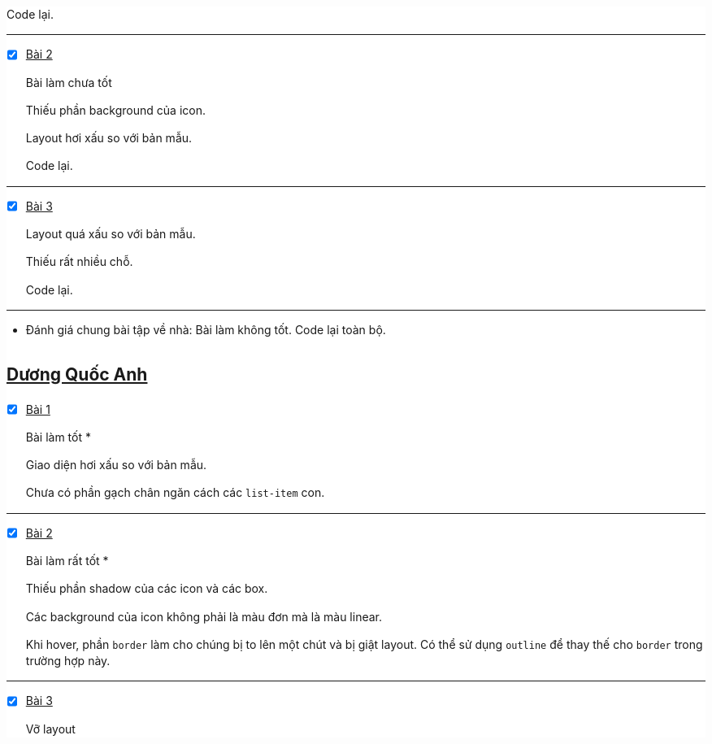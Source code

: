   Code lại.

---

- [x] [Bài 2](https://github.com/oaiHmaN25/btvn.git)

  Bài làm chưa tốt

  Thiếu phần background của icon.

  Layout hơi xấu so với bản mẫu.

  Code lại.

---

- [x] [Bài 3](https://github.com/oaiHmaN25/btvn.git)

  Layout quá xấu so với bản mẫu.

  Thiếu rất nhiều chỗ.

  Code lại.

---

- Đánh giá chung bài tập về nhà: Bài làm không tốt. Code lại toàn bộ.

## [Dương Quốc Anh](https://github.com/QuocAnh-bit/F8_fullstack_006.git)

- [x] [Bài 1](https://github.com/QuocAnh-bit/F8_fullstack_006.git)

  Bài làm tốt \*

  Giao diện hơi xấu so với bản mẫu.

  Chưa có phần gạch chân ngăn cách các `list-item` con.

---

- [x] [Bài 2](https://github.com/QuocAnh-bit/F8_fullstack_006.git)

  Bài làm rất tốt \*

  Thiếu phần shadow của các icon và các box.

  Các background của icon không phải là màu đơn mà là màu linear.

  Khi hover, phần `border` làm cho chúng bị to lên một chút và bị giật layout. Có thể sử dụng `outline` để thay thế cho `border` trong trường hợp này.

---

- [x] [Bài 3](https://github.com/QuocAnh-bit/F8_fullstack_006.git)

  Vỡ layout
